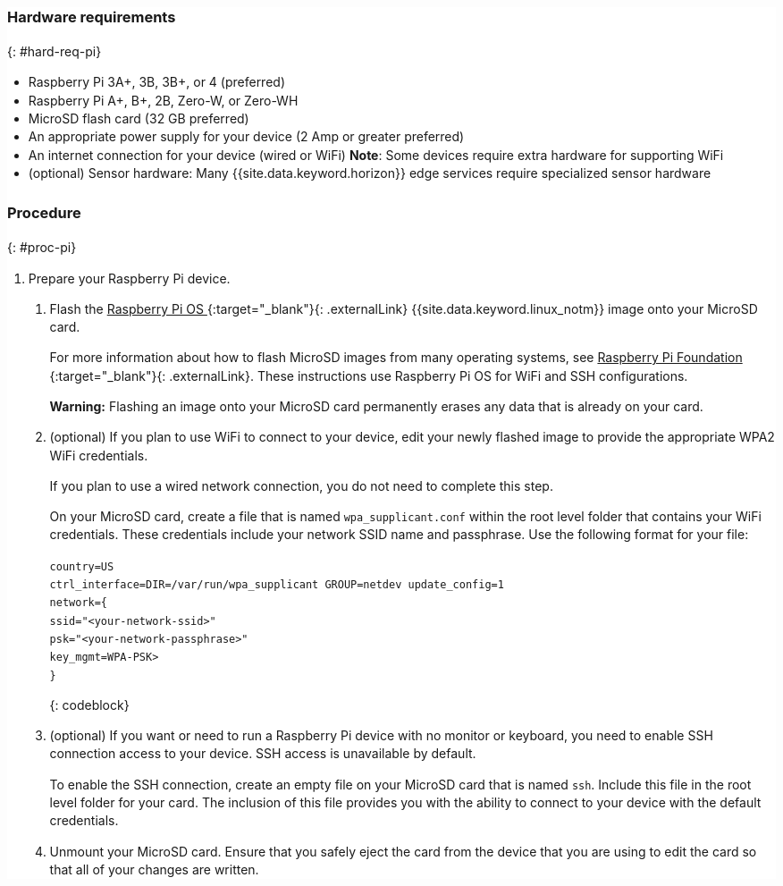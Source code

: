 ### Hardware requirements
{: #hard-req-pi}

- Raspberry Pi 3A+, 3B, 3B+, or 4 (preferred)
- Raspberry Pi A+, B+, 2B, Zero-W, or Zero-WH
- MicroSD flash card (32 GB preferred)
- An appropriate power supply for your device (2 Amp or greater preferred)
- An internet connection for your device (wired or WiFi)
  **Note**: Some devices require extra hardware for supporting WiFi
- (optional) Sensor hardware: Many {{site.data.keyword.horizon}} edge services require specialized sensor hardware

### Procedure
{: #proc-pi}

1. Prepare your Raspberry Pi device.
   1. Flash the [Raspberry Pi OS ](https://www.raspberrypi.com/software/){:target="_blank"}{: .externalLink} {{site.data.keyword.linux_notm}} image onto your MicroSD card.

      For more information about how to flash MicroSD images from many operating systems, see [Raspberry Pi Foundation ](https://www.raspberrypi.org/documentation/installation/installing-images/README.md){:target="_blank"}{: .externalLink}.
      These instructions use Raspberry Pi OS for WiFi and SSH configurations.

      **Warning:** Flashing an image onto your MicroSD card permanently erases any data that is already on your card.

   2. (optional) If you plan to use WiFi to connect to your device, edit your newly flashed image to provide the appropriate WPA2 WiFi credentials.

      If you plan to use a wired network connection, you do not need to complete this step.

      On your MicroSD card, create a file that is named `wpa_supplicant.conf` within the root level folder that contains your WiFi credentials. These credentials include your network SSID name and passphrase. Use the following format for your file:

      ```txt
      country=US
      ctrl_interface=DIR=/var/run/wpa_supplicant GROUP=netdev update_config=1
      network={
      ssid="<your-network-ssid>"
      psk="<your-network-passphrase>"
      key_mgmt=WPA-PSK>
      }
      ```
      {: codeblock}

   3. (optional) If you want or need to run a Raspberry Pi device with no monitor or keyboard, you need to enable SSH connection access to your device. SSH access is unavailable by default.

      To enable the SSH connection, create an empty file on your MicroSD card that is named `ssh`. Include this file in the root level folder for your card. The inclusion of this file provides you with the ability to connect to your device with the default credentials.

   4. Unmount your MicroSD card. Ensure that you safely eject the card from the device that you are using to edit the card so that all of your changes are written.
